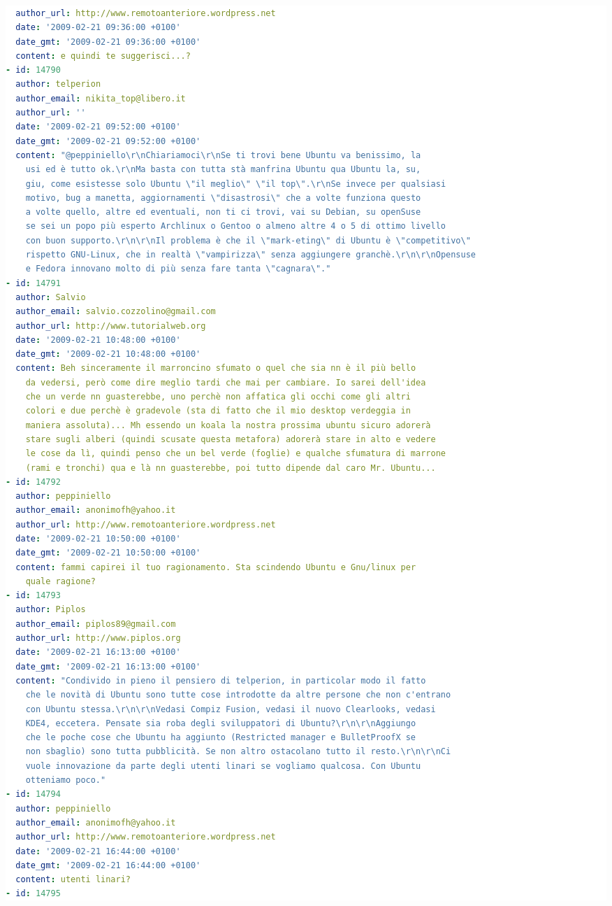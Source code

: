```yaml
  author_url: http://www.remotoanteriore.wordpress.net
  date: '2009-02-21 09:36:00 +0100'
  date_gmt: '2009-02-21 09:36:00 +0100'
  content: e quindi te suggerisci...?
- id: 14790
  author: telperion
  author_email: nikita_top@libero.it
  author_url: ''
  date: '2009-02-21 09:52:00 +0100'
  date_gmt: '2009-02-21 09:52:00 +0100'
  content: "@peppiniello\r\nChiariamoci\r\nSe ti trovi bene Ubuntu va benissimo, la
    usi ed è tutto ok.\r\nMa basta con tutta stà manfrina Ubuntu qua Ubuntu la, su,
    giu, come esistesse solo Ubuntu \"il meglio\" \"il top\".\r\nSe invece per qualsiasi
    motivo, bug a manetta, aggiornamenti \"disastrosi\" che a volte funziona questo
    a volte quello, altre ed eventuali, non ti ci trovi, vai su Debian, su openSuse
    se sei un popo più esperto Archlinux o Gentoo o almeno altre 4 o 5 di ottimo livello
    con buon supporto.\r\n\r\nIl problema è che il \"mark-eting\" di Ubuntu è \"competitivo\"
    rispetto GNU-Linux, che in realtà \"vampirizza\" senza aggiungere granchè.\r\n\r\nOpensuse
    e Fedora innovano molto di più senza fare tanta \"cagnara\"."
- id: 14791
  author: Salvio
  author_email: salvio.cozzolino@gmail.com
  author_url: http://www.tutorialweb.org
  date: '2009-02-21 10:48:00 +0100'
  date_gmt: '2009-02-21 10:48:00 +0100'
  content: Beh sinceramente il marroncino sfumato o quel che sia nn è il più bello
    da vedersi, però come dire meglio tardi che mai per cambiare. Io sarei dell'idea
    che un verde nn guasterebbe, uno perchè non affatica gli occhi come gli altri
    colori e due perchè è gradevole (sta di fatto che il mio desktop verdeggia in
    maniera assoluta)... Mh essendo un koala la nostra prossima ubuntu sicuro adorerà
    stare sugli alberi (quindi scusate questa metafora) adorerà stare in alto e vedere
    le cose da lì, quindi penso che un bel verde (foglie) e qualche sfumatura di marrone
    (rami e tronchi) qua e là nn guasterebbe, poi tutto dipende dal caro Mr. Ubuntu...
- id: 14792
  author: peppiniello
  author_email: anonimofh@yahoo.it
  author_url: http://www.remotoanteriore.wordpress.net
  date: '2009-02-21 10:50:00 +0100'
  date_gmt: '2009-02-21 10:50:00 +0100'
  content: fammi capirei il tuo ragionamento. Sta scindendo Ubuntu e Gnu/linux per
    quale ragione?
- id: 14793
  author: Piplos
  author_email: piplos89@gmail.com
  author_url: http://www.piplos.org
  date: '2009-02-21 16:13:00 +0100'
  date_gmt: '2009-02-21 16:13:00 +0100'
  content: "Condivido in pieno il pensiero di telperion, in particolar modo il fatto
    che le novità di Ubuntu sono tutte cose introdotte da altre persone che non c'entrano
    con Ubuntu stessa.\r\n\r\nVedasi Compiz Fusion, vedasi il nuovo Clearlooks, vedasi
    KDE4, eccetera. Pensate sia roba degli sviluppatori di Ubuntu?\r\n\r\nAggiungo
    che le poche cose che Ubuntu ha aggiunto (Restricted manager e BulletProofX se
    non sbaglio) sono tutta pubblicità. Se non altro ostacolano tutto il resto.\r\n\r\nCi
    vuole innovazione da parte degli utenti linari se vogliamo qualcosa. Con Ubuntu
    otteniamo poco."
- id: 14794
  author: peppiniello
  author_email: anonimofh@yahoo.it
  author_url: http://www.remotoanteriore.wordpress.net
  date: '2009-02-21 16:44:00 +0100'
  date_gmt: '2009-02-21 16:44:00 +0100'
  content: utenti linari?
- id: 14795
```